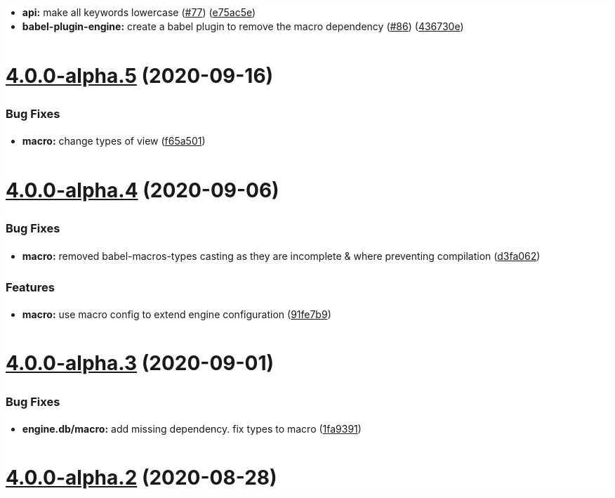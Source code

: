 * **api:** make all keywords lowercase ([#77](https://github.com/code11/engine/issues/77)) ([e75ac5e](https://github.com/code11/engine/commit/e75ac5ea1103b379aa84626d641007d9befe8c7d))
* **babel-plugin-engine:** create a babel plugin to remove the macro dependency ([#86](https://github.com/code11/engine/issues/86)) ([436730e](https://github.com/code11/engine/commit/436730e1fb92d8b3f5407d35384f20b10e5d0df8))





# [4.0.0-alpha.5](https://github.com/code11/engine/compare/v4.0.0-alpha.4...v4.0.0-alpha.5) (2020-09-16)


### Bug Fixes

* **macro:** change types of view ([f65a501](https://github.com/code11/engine/commit/f65a50146347bb2de6535ac2479944307767ba55))





# [4.0.0-alpha.4](https://github.com/code11/engine/compare/v4.0.0-alpha.3...v4.0.0-alpha.4) (2020-09-06)


### Bug Fixes

* **macro:** removed babel-macros-types casting as they are incomplete & where preventing compilation ([d3fa062](https://github.com/code11/engine/commit/d3fa062ba538759523d8d3c0e357fa47ddb5ceca))


### Features

* **macro:** use macro config to extend engine configuration ([91fe7b9](https://github.com/code11/engine/commit/91fe7b9bb53e0d0d09ea50fd59c183c582c8efc9))





# [4.0.0-alpha.3](https://github.com/code11/engine/compare/v4.0.0-alpha.2...v4.0.0-alpha.3) (2020-09-01)


### Bug Fixes

* **engine.db/macro:** add missing dependency. fix types to macro ([1fa9391](https://github.com/code11/engine/commit/1fa939167ee13b438bad9b44457805f0715f4068))





# [4.0.0-alpha.2](https://github.com/code11/engine/compare/v4.0.0-alpha.1...v4.0.0-alpha.2) (2020-08-28)
